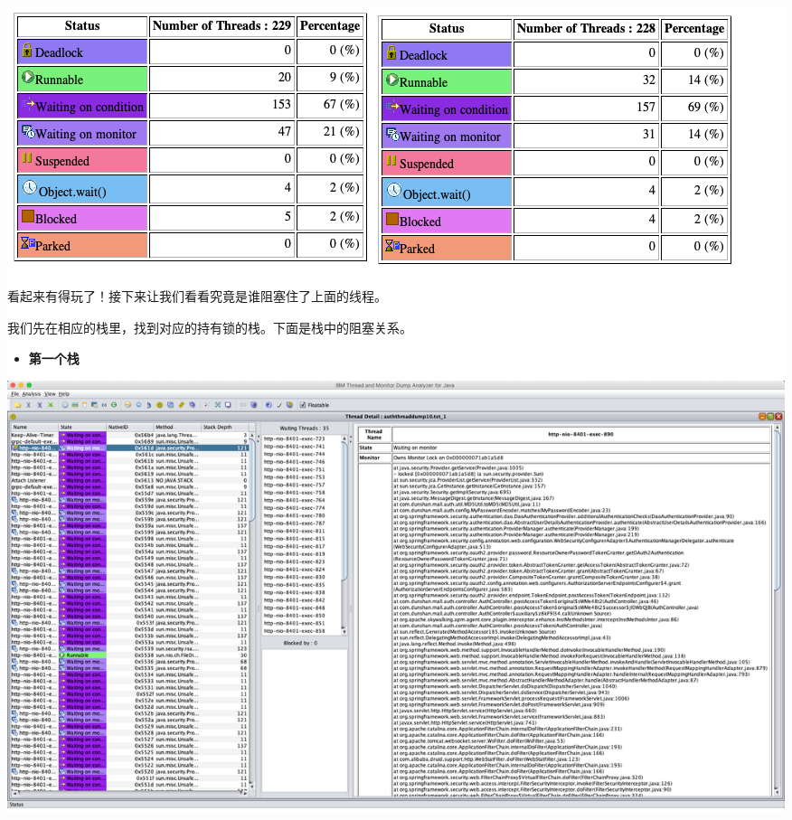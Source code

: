 ![](./httpsstatic001geekbangorgresourceimageacbdac6bd08f67a8979e6d9e66yy038526bd.png)![](./httpsstatic001geekbangorgresourceimage9f389ff82b785d0f1f5f46113f0bf5eca938.png)

看起来有得玩了！接下来让我们看看究竟是谁阻塞住了上面的线程。

我们先在相应的栈里，找到对应的持有锁的栈。下面是栈中的阻塞关系。

* **第一个栈**

![](./httpsstatic001geekbangorgresourceimage93029396a601d0bb81678bec5958eca75b02.png)
